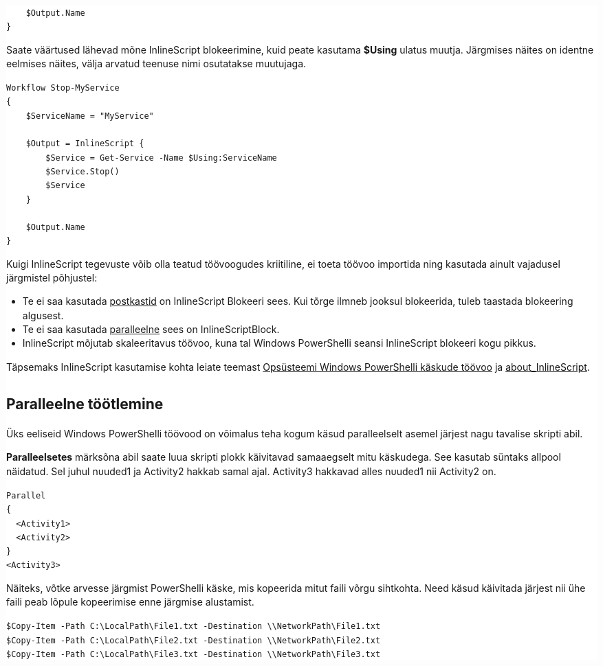         $Output.Name
    }


Saate väärtused lähevad mõne InlineScript blokeerimine, kuid peate kasutama **$Using** ulatus muutja.  Järgmises näites on identne eelmises näites, välja arvatud teenuse nimi osutatakse muutujaga. 

    Workflow Stop-MyService
    {
        $ServiceName = "MyService"
    
        $Output = InlineScript {
            $Service = Get-Service -Name $Using:ServiceName
            $Service.Stop()
            $Service
        }

        $Output.Name
    }


Kuigi InlineScript tegevuste võib olla teatud töövoogudes kriitiline, ei toeta töövoo importida ning kasutada ainult vajadusel järgmistel põhjustel:

- Te ei saa kasutada [postkastid](#Checkpoints) on InlineScript Blokeeri sees. Kui tõrge ilmneb jooksul blokeerida, tuleb taastada blokeering algusest.
- Te ei saa kasutada [paralleelne](#parallel-execution) sees on InlineScriptBlock.
- InlineScript mõjutab skaleeritavus töövoo, kuna tal Windows PowerShelli seansi InlineScript blokeeri kogu pikkus.

Täpsemaks InlineScript kasutamise kohta leiate teemast [Opsüsteemi Windows PowerShelli käskude töövoo](http://technet.microsoft.com/library/jj574197.aspx) ja [about_InlineScript](http://technet.microsoft.com/library/jj649082.aspx).


## <a name="parallel-processing"></a>Paralleelne töötlemine

Üks eeliseid Windows PowerShelli töövood on võimalus teha kogum käsud paralleelselt asemel järjest nagu tavalise skripti abil. 

**Paralleelsetes** märksõna abil saate luua skripti plokk käivitavad samaaegselt mitu käskudega. See kasutab süntaks allpool näidatud. Sel juhul nυuded1 ja Activity2 hakkab samal ajal. Activity3 hakkavad alles nυuded1 nii Activity2 on.

    Parallel
    {
      <Activity1>
      <Activity2>
    }
    <Activity3>


Näiteks, võtke arvesse järgmist PowerShelli käske, mis kopeerida mitut faili võrgu sihtkohta.  Need käsud käivitada järjest nii ühe faili peab lõpule kopeerimise enne järgmise alustamist.     

    $Copy-Item -Path C:\LocalPath\File1.txt -Destination \\NetworkPath\File1.txt
    $Copy-Item -Path C:\LocalPath\File2.txt -Destination \\NetworkPath\File2.txt
    $Copy-Item -Path C:\LocalPath\File3.txt -Destination \\NetworkPath\File3.txt
